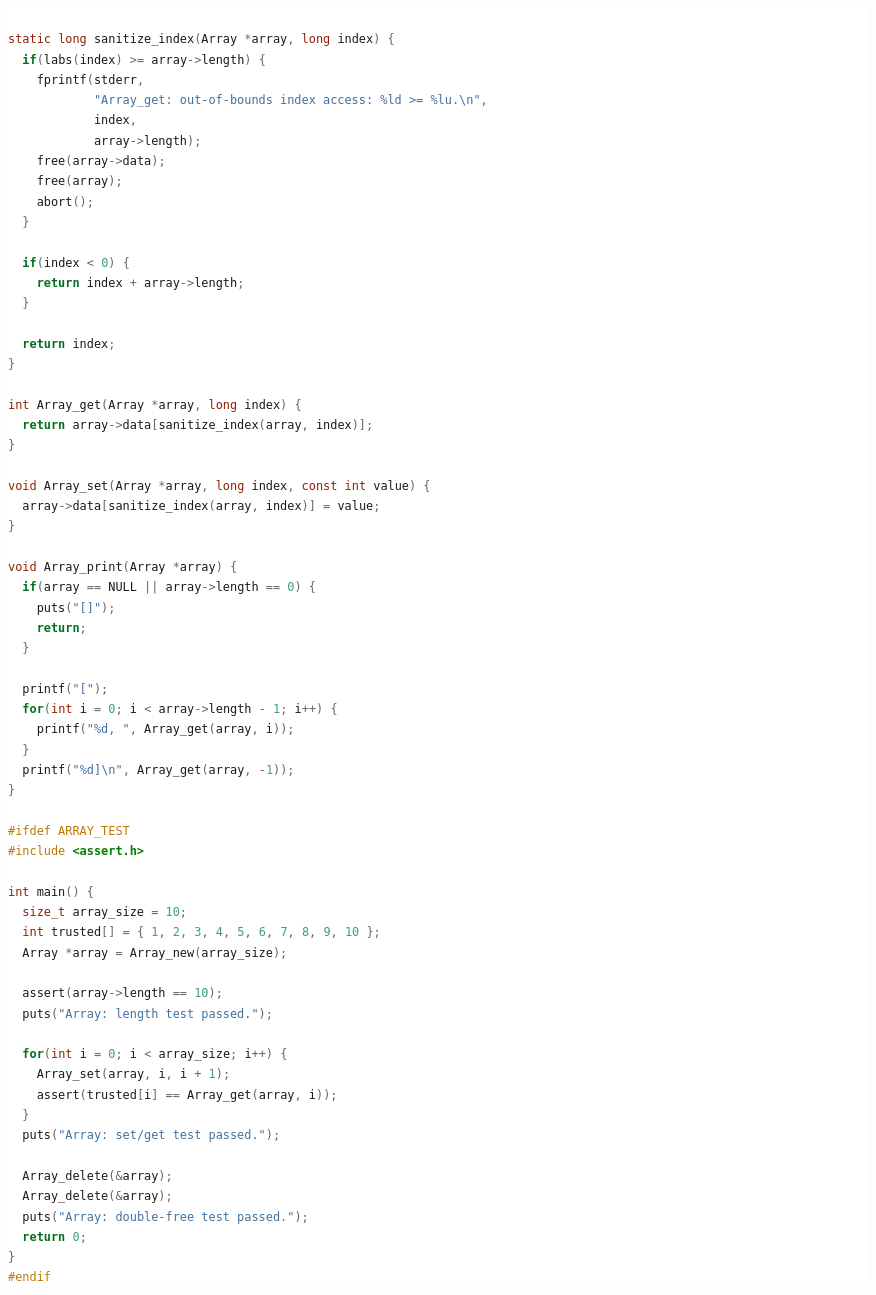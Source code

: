 ```c

static long sanitize_index(Array *array, long index) {
  if(labs(index) >= array->length) {
    fprintf(stderr,
            "Array_get: out-of-bounds index access: %ld >= %lu.\n",
            index,
            array->length);
    free(array->data);
    free(array);
    abort();
  }

  if(index < 0) {
    return index + array->length;
  }

  return index;
}

int Array_get(Array *array, long index) {
  return array->data[sanitize_index(array, index)];
}

void Array_set(Array *array, long index, const int value) {
  array->data[sanitize_index(array, index)] = value;
}

void Array_print(Array *array) {
  if(array == NULL || array->length == 0) {
    puts("[]");
    return;
  }

  printf("[");
  for(int i = 0; i < array->length - 1; i++) {
    printf("%d, ", Array_get(array, i));
  }
  printf("%d]\n", Array_get(array, -1));
}

#ifdef ARRAY_TEST
#include <assert.h>

int main() {
  size_t array_size = 10;
  int trusted[] = { 1, 2, 3, 4, 5, 6, 7, 8, 9, 10 };
  Array *array = Array_new(array_size);

  assert(array->length == 10);
  puts("Array: length test passed.");

  for(int i = 0; i < array_size; i++) {
    Array_set(array, i, i + 1);
    assert(trusted[i] == Array_get(array, i));
  }
  puts("Array: set/get test passed.");

  Array_delete(&array);
  Array_delete(&array);
  puts("Array: double-free test passed.");
  return 0;
}
#endif
```